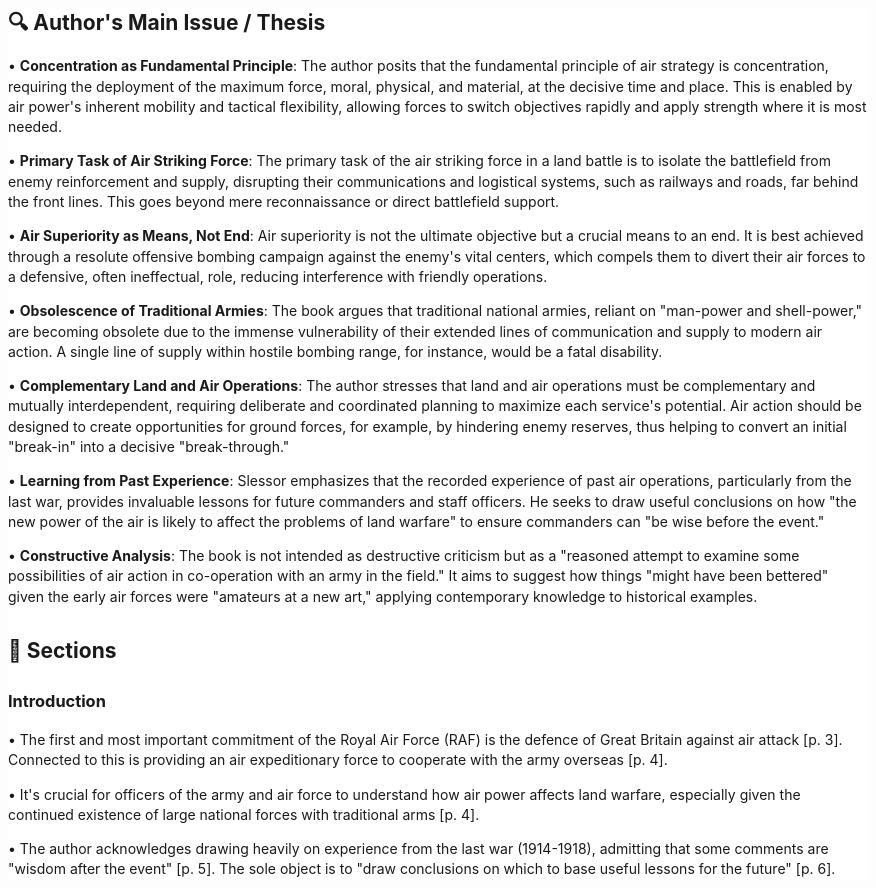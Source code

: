 ## 🔍 Author's Main Issue / Thesis

• **Concentration as Fundamental Principle**: The author posits that the fundamental principle of air strategy is concentration, requiring the deployment of the maximum force, moral, physical, and material, at the decisive time and place. This is enabled by air power's inherent mobility and tactical flexibility, allowing forces to switch objectives rapidly and apply strength where it is most needed.

• **Primary Task of Air Striking Force**: The primary task of the air striking force in a land battle is to isolate the battlefield from enemy reinforcement and supply, disrupting their communications and logistical systems, such as railways and roads, far behind the front lines. This goes beyond mere reconnaissance or direct battlefield support.

• **Air Superiority as Means, Not End**: Air superiority is not the ultimate objective but a crucial means to an end. It is best achieved through a resolute offensive bombing campaign against the enemy's vital centers, which compels them to divert their air forces to a defensive, often ineffectual, role, reducing interference with friendly operations.

• **Obsolescence of Traditional Armies**: The book argues that traditional national armies, reliant on "man-power and shell-power," are becoming obsolete due to the immense vulnerability of their extended lines of communication and supply to modern air action. A single line of supply within hostile bombing range, for instance, would be a fatal disability.

• **Complementary Land and Air Operations**: The author stresses that land and air operations must be complementary and mutually interdependent, requiring deliberate and coordinated planning to maximize each service's potential. Air action should be designed to create opportunities for ground forces, for example, by hindering enemy reserves, thus helping to convert an initial "break-in" into a decisive "break-through."

• **Learning from Past Experience**: Slessor emphasizes that the recorded experience of past air operations, particularly from the last war, provides invaluable lessons for future commanders and staff officers. He seeks to draw useful conclusions on how "the new power of the air is likely to affect the problems of land warfare" to ensure commanders can "be wise before the event."

• **Constructive Analysis**: The book is not intended as destructive criticism but as a "reasoned attempt to examine some possibilities of air action in co-operation with an army in the field." It aims to suggest how things "might have been bettered" given the early air forces were "amateurs at a new art," applying contemporary knowledge to historical examples.

## 📒 Sections

### Introduction

• The first and most important commitment of the Royal Air Force (RAF) is the defence of Great Britain against air attack [p. 3]. Connected to this is providing an air expeditionary force to cooperate with the army overseas [p. 4].

• It's crucial for officers of the army and air force to understand how air power affects land warfare, especially given the continued existence of large national forces with traditional arms [p. 4].

• The author acknowledges drawing heavily on experience from the last war (1914-1918), admitting that some comments are "wisdom after the event" [p. 5]. The sole object is to "draw conclusions on which to base useful lessons for the future" [p. 6].
